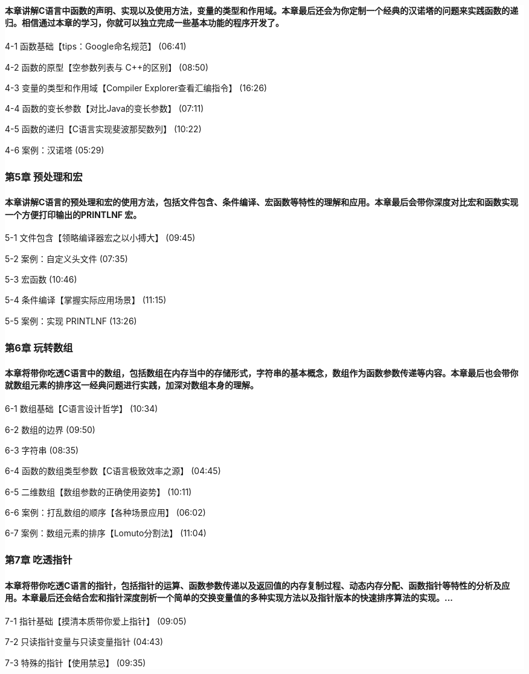 #### 本章讲解C语言中函数的声明、实现以及使用方法，变量的类型和作用域。本章最后还会为你定制一个经典的汉诺塔的问题来实践函数的递归。相信通过本章的学习，你就可以独立完成一些基本功能的程序开发了。
4-1 函数基础【tips：Google命名规范】 (06:41)

4-2 函数的原型【空参数列表与 C++的区别】 (08:50)

4-3 变量的类型和作用域【Compiler Explorer查看汇编指令】 (16:26)

4-4 函数的变长参数【对比Java的变长参数】 (07:11)

4-5 函数的递归【C语言实现斐波那契数列】 (10:22)

4-6 案例：汉诺塔 (05:29)


### 第5章 预处理和宏

#### 本章讲解C语言的预处理和宏的使用方法，包括文件包含、条件编译、宏函数等特性的理解和应用。本章最后会带你深度对比宏和函数实现一个方便打印输出的PRINTLNF 宏。
5-1 文件包含【领略编译器宏之以小搏大】 (09:45)

5-2 案例：自定义头文件 (07:35)

5-3 宏函数 (10:46)

5-4 条件编译【掌握实际应用场景】 (11:15)

5-5 案例：实现 PRINTLNF (13:26)


### 第6章 玩转数组

#### 本章将带你吃透C语言中的数组，包括数组在内存当中的存储形式，字符串的基本概念，数组作为函数参数传递等内容。本章最后也会带你就数组元素的排序这一经典问题进行实践，加深对数组本身的理解。
6-1 数组基础【C语言设计哲学】 (10:34)

6-2 数组的边界 (09:50)

6-3 字符串 (08:35)

6-4 函数的数组类型参数【C语言极致效率之源】 (04:45)

6-5 二维数组【数组参数的正确使用姿势】 (10:11)

6-6 案例：打乱数组的顺序【各种场景应用】 (06:02)

6-7 案例：数组元素的排序【Lomuto分割法】 (11:04)


### 第7章 吃透指针 

#### 本章将带你吃透C语言的指针，包括指针的运算、函数参数传递以及返回值的内存复制过程、动态内存分配、函数指针等特性的分析及应用。本章最后还会结合宏和指针深度剖析一个简单的交换变量值的多种实现方法以及指针版本的快速排序算法的实现。...
7-1 指针基础【摸清本质带你爱上指针】 (09:05)

7-2 只读指针变量与只读变量指针 (04:43)

7-3 特殊的指针【使用禁忌】 (09:35)
